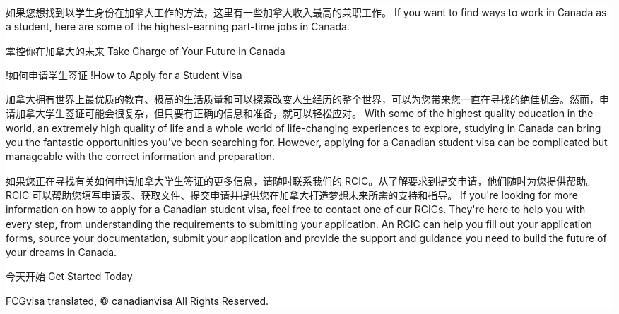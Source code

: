 如果您想找到以学生身份在加拿大工作的方法，这里有一些加拿大收入最高的兼职工作。	If you want to find ways to work in Canada as a student, here are some of the highest-earning part-time jobs in Canada.
	
掌控你在加拿大的未来	Take Charge of Your Future in Canada
	
!如何申请学生签证	!How to Apply for a Student Visa
	
加拿大拥有世界上最优质的教育、极高的生活质量和可以探索改变人生经历的整个世界，可以为您带来您一直在寻找的绝佳机会。然而，申请加拿大学生签证可能会很复杂，但只要有正确的信息和准备，就可以轻松应对。	With some of the highest quality education in the world, an extremely high quality of life and a whole world of life-changing experiences to explore, studying in Canada can bring you the fantastic opportunities you've been searching for. However, applying for a Canadian student visa can be complicated but manageable with the correct information and preparation.
	
如果您正在寻找有关如何申请加拿大学生签证的更多信息，请随时联系我们的 RCIC。从了解要求到提交申请，他们随时为您提供帮助。 RCIC 可以帮助您填写申请表、获取文件、提交申请并提供您在加拿大打造梦想未来所需的支持和指导。	If you're looking for more information on how to apply for a Canadian student visa, feel free to contact one of our RCICs. They're here to help you with every step, from understanding the requirements to submitting your application. An RCIC can help you fill out your application forms, source your documentation, submit your application and provide the support and guidance you need to build the future of your dreams in Canada.
	
今天开始	Get Started Today
	
FCGvisa translated, © canadianvisa All Rights Reserved.
